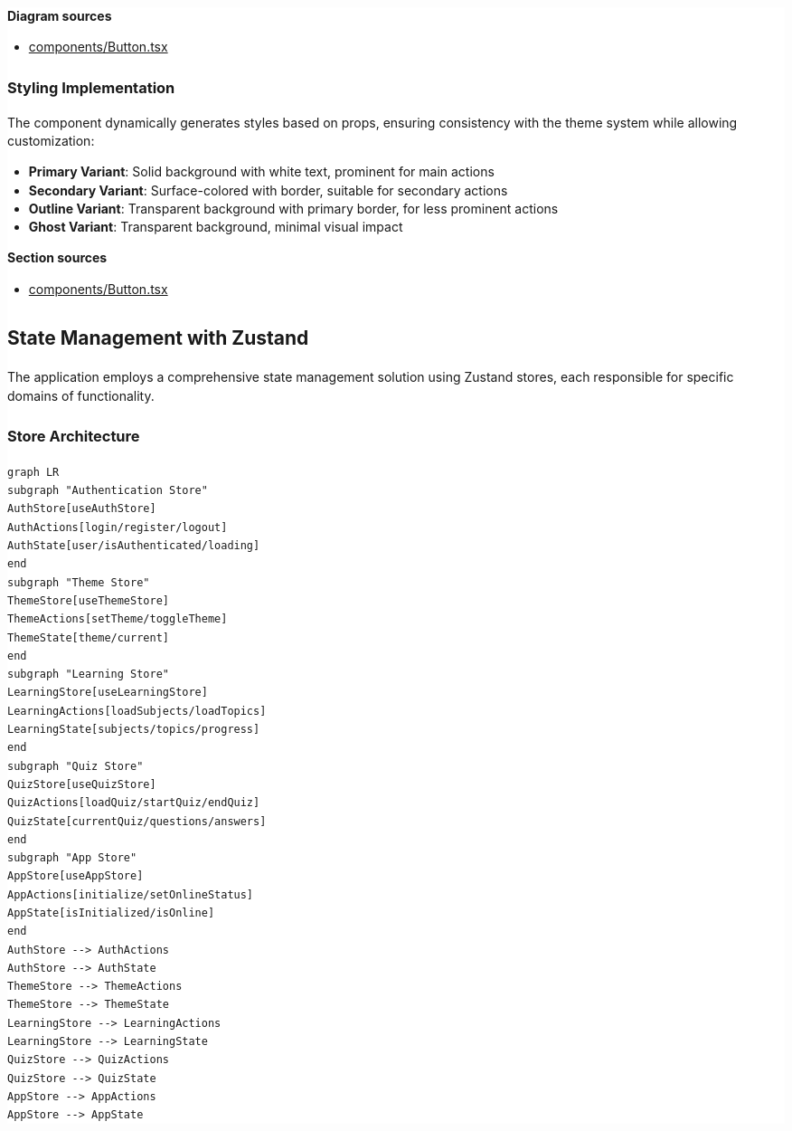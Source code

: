 **Diagram sources**
- [components/Button.tsx](file://components/Button.tsx#L15-L35)

### Styling Implementation

The component dynamically generates styles based on props, ensuring consistency with the theme system while allowing customization:

- **Primary Variant**: Solid background with white text, prominent for main actions
- **Secondary Variant**: Surface-colored with border, suitable for secondary actions  
- **Outline Variant**: Transparent background with primary border, for less prominent actions
- **Ghost Variant**: Transparent background, minimal visual impact

**Section sources**
- [components/Button.tsx](file://components/Button.tsx#L1-L167)

## State Management with Zustand

The application employs a comprehensive state management solution using Zustand stores, each responsible for specific domains of functionality.

### Store Architecture

```mermaid
graph LR
subgraph "Authentication Store"
AuthStore[useAuthStore]
AuthActions[login/register/logout]
AuthState[user/isAuthenticated/loading]
end
subgraph "Theme Store"
ThemeStore[useThemeStore]
ThemeActions[setTheme/toggleTheme]
ThemeState[theme/current]
end
subgraph "Learning Store"
LearningStore[useLearningStore]
LearningActions[loadSubjects/loadTopics]
LearningState[subjects/topics/progress]
end
subgraph "Quiz Store"
QuizStore[useQuizStore]
QuizActions[loadQuiz/startQuiz/endQuiz]
QuizState[currentQuiz/questions/answers]
end
subgraph "App Store"
AppStore[useAppStore]
AppActions[initialize/setOnlineStatus]
AppState[isInitialized/isOnline]
end
AuthStore --> AuthActions
AuthStore --> AuthState
ThemeStore --> ThemeActions
ThemeStore --> ThemeState
LearningStore --> LearningActions
LearningStore --> LearningState
QuizStore --> QuizActions
QuizStore --> QuizState
AppStore --> AppActions
AppStore --> AppState
```
